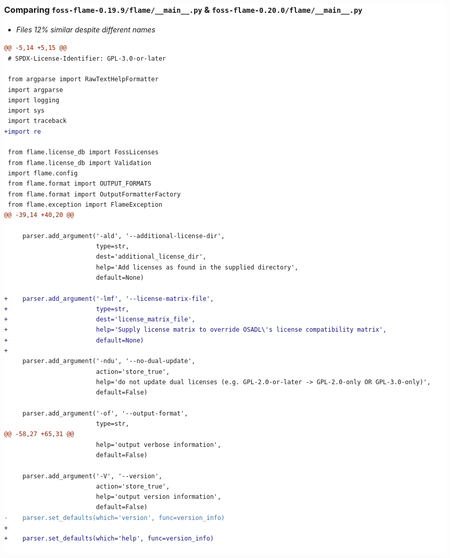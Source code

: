 ### Comparing `foss-flame-0.19.9/flame/__main__.py` & `foss-flame-0.20.0/flame/__main__.py`

 * *Files 12% similar despite different names*

```diff
@@ -5,14 +5,15 @@
 # SPDX-License-Identifier: GPL-3.0-or-later
 
 from argparse import RawTextHelpFormatter
 import argparse
 import logging
 import sys
 import traceback
+import re
 
 from flame.license_db import FossLicenses
 from flame.license_db import Validation
 import flame.config
 from flame.format import OUTPUT_FORMATS
 from flame.format import OutputFormatterFactory
 from flame.exception import FlameException
@@ -39,14 +40,20 @@
 
     parser.add_argument('-ald', '--additional-license-dir',
                         type=str,
                         dest='additional_license_dir',
                         help='Add licenses as found in the supplied directory',
                         default=None)
 
+    parser.add_argument('-lmf', '--license-matrix-file',
+                        type=str,
+                        dest='license_matrix_file',
+                        help='Supply license matrix to override OSADL\'s license compatibility matrix',
+                        default=None)
+
     parser.add_argument('-ndu', '--no-dual-update',
                         action='store_true',
                         help='do not update dual licenses (e.g. GPL-2.0-or-later -> GPL-2.0-only OR GPL-3.0-only)',
                         default=False)
 
     parser.add_argument('-of', '--output-format',
                         type=str,
@@ -58,27 +65,31 @@
                         help='output verbose information',
                         default=False)
 
     parser.add_argument('-V', '--version',
                         action='store_true',
                         help='output version information',
                         default=False)
-    parser.set_defaults(which='version', func=version_info)
+
+    parser.set_defaults(which='help', func=version_info)
 
